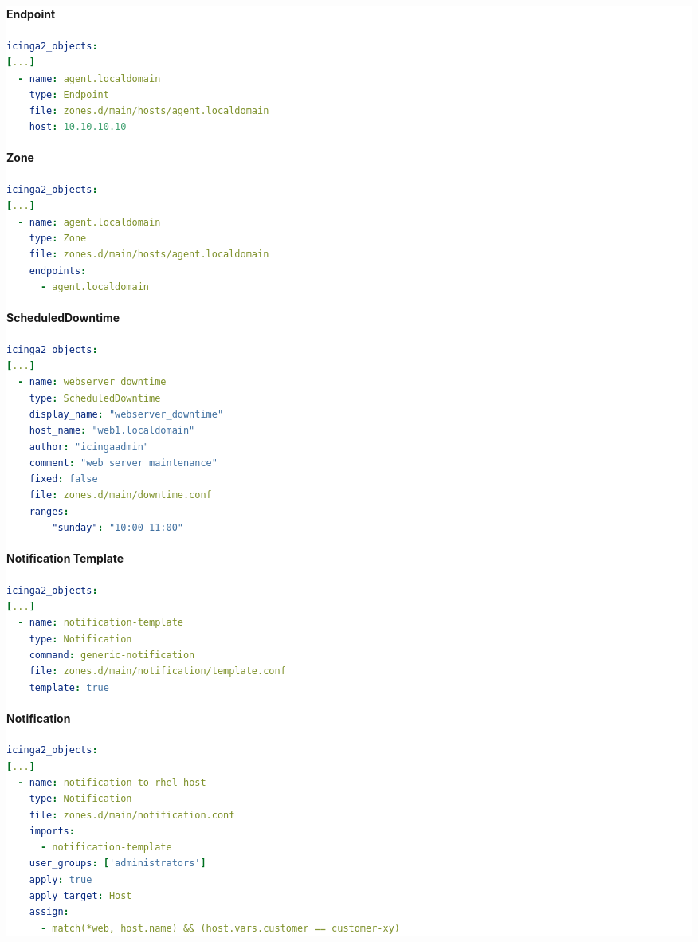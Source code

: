 #### Endpoint

```yaml
icinga2_objects:
[...]
  - name: agent.localdomain
    type: Endpoint
    file: zones.d/main/hosts/agent.localdomain
    host: 10.10.10.10
```

#### Zone

```yaml
icinga2_objects:
[...]
  - name: agent.localdomain
    type: Zone
    file: zones.d/main/hosts/agent.localdomain
    endpoints:
      - agent.localdomain
```

#### ScheduledDowntime

```yaml
icinga2_objects:
[...]
  - name: webserver_downtime
    type: ScheduledDowntime
    display_name: "webserver_downtime"
    host_name: "web1.localdomain"
    author: "icingaadmin"
    comment: "web server maintenance"
    fixed: false
    file: zones.d/main/downtime.conf
    ranges:
        "sunday": "10:00-11:00"
```

#### Notification Template

```yaml
icinga2_objects:
[...]
  - name: notification-template
    type: Notification
    command: generic-notification
    file: zones.d/main/notification/template.conf
    template: true
```

#### Notification

```yaml
icinga2_objects:
[...]
  - name: notification-to-rhel-host
    type: Notification
    file: zones.d/main/notification.conf
    imports:
      - notification-template
    user_groups: ['administrators']
    apply: true
    apply_target: Host
    assign:
      - match(*web, host.name) && (host.vars.customer == customer-xy)
```